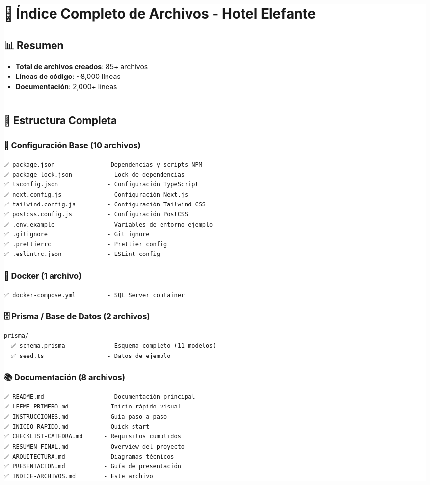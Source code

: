 # 📑 Índice Completo de Archivos - Hotel Elefante

## 📊 Resumen
- **Total de archivos creados**: 85+ archivos
- **Líneas de código**: ~8,000 líneas
- **Documentación**: 2,000+ líneas

---

## 📁 Estructura Completa

### 🔧 Configuración Base (10 archivos)
```
✅ package.json              - Dependencias y scripts NPM
✅ package-lock.json          - Lock de dependencias
✅ tsconfig.json              - Configuración TypeScript
✅ next.config.js             - Configuración Next.js
✅ tailwind.config.js         - Configuración Tailwind CSS
✅ postcss.config.js          - Configuración PostCSS
✅ .env.example               - Variables de entorno ejemplo
✅ .gitignore                 - Git ignore
✅ .prettierrc                - Prettier config
✅ .eslintrc.json             - ESLint config
```

### 🐳 Docker (1 archivo)
```
✅ docker-compose.yml         - SQL Server container
```

### 🗄️ Prisma / Base de Datos (2 archivos)
```
prisma/
  ✅ schema.prisma            - Esquema completo (11 modelos)
  ✅ seed.ts                  - Datos de ejemplo
```

### 📚 Documentación (8 archivos)
```
✅ README.md                  - Documentación principal
✅ LEEME-PRIMERO.md          - Inicio rápido visual
✅ INSTRUCCIONES.md          - Guía paso a paso
✅ INICIO-RAPIDO.md          - Quick start
✅ CHECKLIST-CATEDRA.md      - Requisitos cumplidos
✅ RESUMEN-FINAL.md          - Overview del proyecto
✅ ARQUITECTURA.md           - Diagramas técnicos
✅ PRESENTACION.md           - Guía de presentación
✅ INDICE-ARCHIVOS.md        - Este archivo
```
